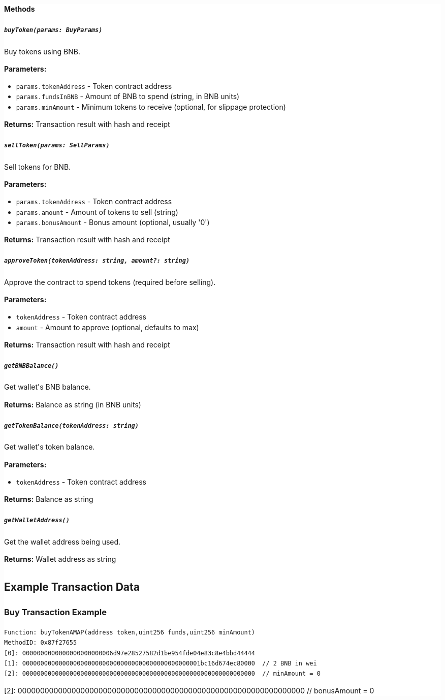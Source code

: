 #### Methods

##### `buyToken(params: BuyParams)`
Buy tokens using BNB.

**Parameters:**
- `params.tokenAddress` - Token contract address
- `params.fundsInBNB` - Amount of BNB to spend (string, in BNB units)
- `params.minAmount` - Minimum tokens to receive (optional, for slippage protection)

**Returns:** Transaction result with hash and receipt

##### `sellToken(params: SellParams)`
Sell tokens for BNB.

**Parameters:**
- `params.tokenAddress` - Token contract address
- `params.amount` - Amount of tokens to sell (string)
- `params.bonusAmount` - Bonus amount (optional, usually '0')

**Returns:** Transaction result with hash and receipt

##### `approveToken(tokenAddress: string, amount?: string)`
Approve the contract to spend tokens (required before selling).

**Parameters:**
- `tokenAddress` - Token contract address
- `amount` - Amount to approve (optional, defaults to max)

**Returns:** Transaction result with hash and receipt

##### `getBNBBalance()`
Get wallet's BNB balance.

**Returns:** Balance as string (in BNB units)

##### `getTokenBalance(tokenAddress: string)`
Get wallet's token balance.

**Parameters:**
- `tokenAddress` - Token contract address

**Returns:** Balance as string

##### `getWalletAddress()`
Get the wallet address being used.

**Returns:** Wallet address as string

## Example Transaction Data

### Buy Transaction Example
```
Function: buyTokenAMAP(address token,uint256 funds,uint256 minAmount)
MethodID: 0x87f27655
[0]: 0000000000000000000000006d97e28527582d1be954fde04e83c8e4bbd44444
[1]: 0000000000000000000000000000000000000000000000001bc16d674ec80000  // 2 BNB in wei
[2]: 0000000000000000000000000000000000000000000000000000000000000000  // minAmount = 0
```


[0]: 000000000000000000000000d81d45708d16b45b954b15352c2b73ec6df64444
[1]: 00000000000000000000000000000000000000000052f6cf97eaa5be8b268a00
[2]: 0000000000000000000000000000000000000000000000000000000000000000  // bonusAmount = 0